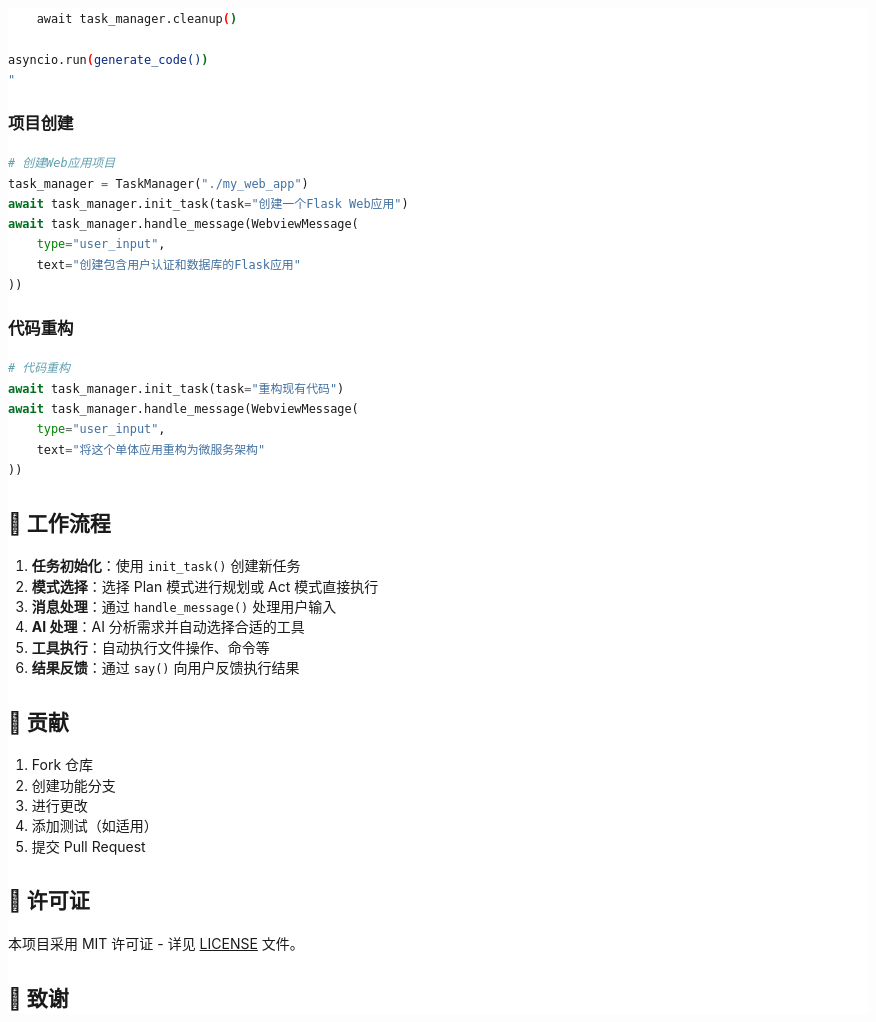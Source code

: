 ```bash
    await task_manager.cleanup()

asyncio.run(generate_code())
"
```

### 项目创建
```python
# 创建Web应用项目
task_manager = TaskManager("./my_web_app")
await task_manager.init_task(task="创建一个Flask Web应用")
await task_manager.handle_message(WebviewMessage(
    type="user_input", 
    text="创建包含用户认证和数据库的Flask应用"
))
```

### 代码重构
```python
# 代码重构
await task_manager.init_task(task="重构现有代码")
await task_manager.handle_message(WebviewMessage(
    type="user_input",
    text="将这个单体应用重构为微服务架构"
))
```

## 🔄 工作流程

1. **任务初始化**：使用 `init_task()` 创建新任务
2. **模式选择**：选择 Plan 模式进行规划或 Act 模式直接执行
3. **消息处理**：通过 `handle_message()` 处理用户输入
4. **AI 处理**：AI 分析需求并自动选择合适的工具
5. **工具执行**：自动执行文件操作、命令等
6. **结果反馈**：通过 `say()` 向用户反馈执行结果

## 🤝 贡献

1. Fork 仓库
2. 创建功能分支
3. 进行更改
4. 添加测试（如适用）
5. 提交 Pull Request

## 📄 许可证

本项目采用 MIT 许可证 - 详见 [LICENSE](LICENSE) 文件。

## 🙏 致谢
